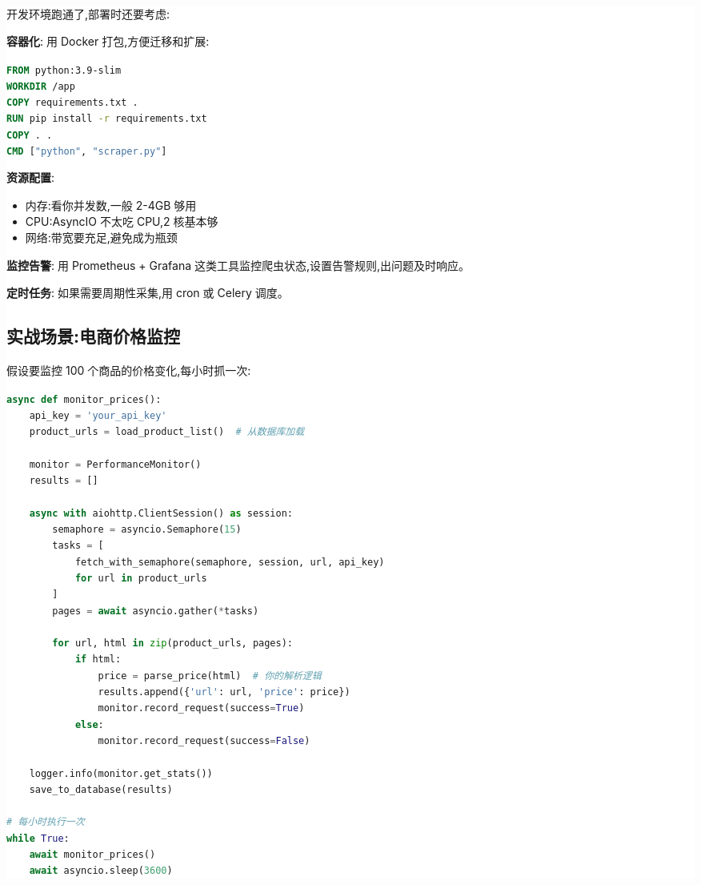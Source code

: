 开发环境跑通了,部署时还要考虑:

**容器化**:
用 Docker 打包,方便迁移和扩展:

```dockerfile
FROM python:3.9-slim
WORKDIR /app
COPY requirements.txt .
RUN pip install -r requirements.txt
COPY . .
CMD ["python", "scraper.py"]
```

**资源配置**:
- 内存:看你并发数,一般 2-4GB 够用
- CPU:AsyncIO 不太吃 CPU,2 核基本够
- 网络:带宽要充足,避免成为瓶颈

**监控告警**:
用 Prometheus + Grafana 这类工具监控爬虫状态,设置告警规则,出问题及时响应。

**定时任务**:
如果需要周期性采集,用 cron 或 Celery 调度。

## 实战场景:电商价格监控

假设要监控 100 个商品的价格变化,每小时抓一次:

```python
async def monitor_prices():
    api_key = 'your_api_key'
    product_urls = load_product_list()  # 从数据库加载
    
    monitor = PerformanceMonitor()
    results = []
    
    async with aiohttp.ClientSession() as session:
        semaphore = asyncio.Semaphore(15)
        tasks = [
            fetch_with_semaphore(semaphore, session, url, api_key)
            for url in product_urls
        ]
        pages = await asyncio.gather(*tasks)
        
        for url, html in zip(product_urls, pages):
            if html:
                price = parse_price(html)  # 你的解析逻辑
                results.append({'url': url, 'price': price})
                monitor.record_request(success=True)
            else:
                monitor.record_request(success=False)
    
    logger.info(monitor.get_stats())
    save_to_database(results)

# 每小时执行一次
while True:
    await monitor_prices()
    await asyncio.sleep(3600)
```
